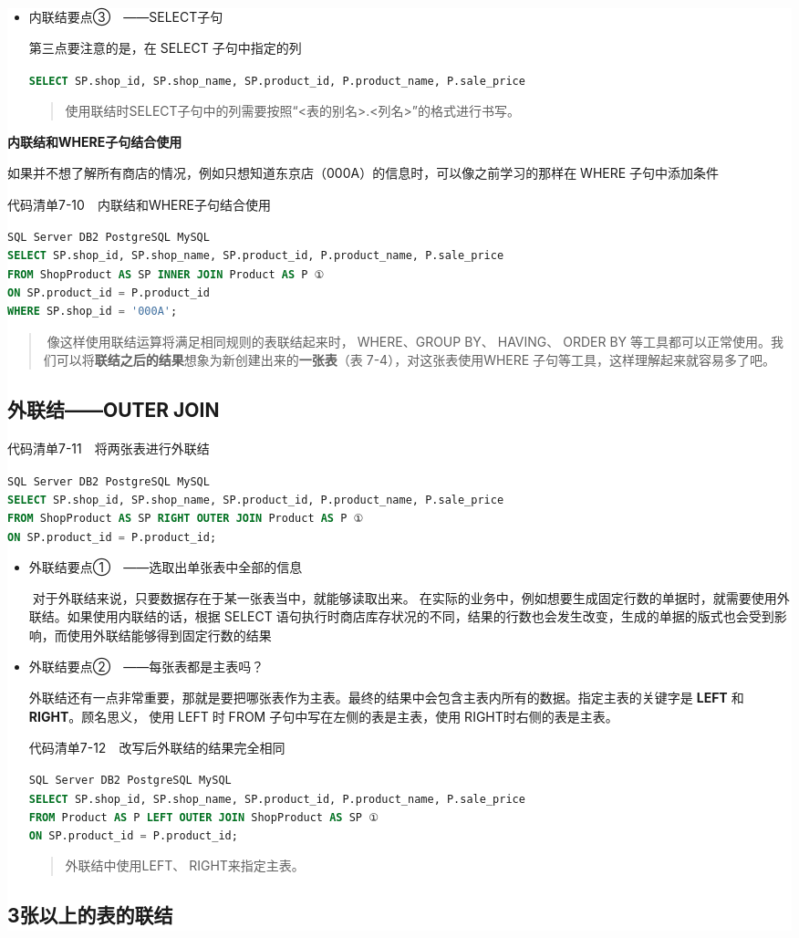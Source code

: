 - 内联结要点③ ——SELECT子句  

  第三点要注意的是，在 SELECT 子句中指定的列  

  ```sql
  SELECT SP.shop_id, SP.shop_name, SP.product_id, P.product_name, P.sale_price
  ```

  > 使用联结时SELECT子句中的列需要按照“<表的别名>.<列名>”的格式进行书写。

**内联结和WHERE子句结合使用**  

​	如果并不想了解所有商店的情况，例如只想知道东京店（000A）的信息时，可以像之前学习的那样在 WHERE 子句中添加条件

代码清单7-10　内联结和WHERE子句结合使用   

 ```sql
SQL Server DB2 PostgreSQL MySQL
SELECT SP.shop_id, SP.shop_name, SP.product_id, P.product_name, P.sale_price
FROM ShopProduct AS SP INNER JOIN Product AS P ①
ON SP.product_id = P.product_id
WHERE SP.shop_id = '000A';
 ```

> ​	像这样使用联结运算将满足相同规则的表联结起来时， WHERE、GROUP BY、 HAVING、 ORDER BY 等工具都可以正常使用。我们可以将**联结之后的结果**想象为新创建出来的**一张表**（表 7-4），对这张表使用WHERE 子句等工具，这样理解起来就容易多了吧。  

## 外联结——OUTER JOIN  

代码清单7-11　将两张表进行外联结  

```sql
SQL Server DB2 PostgreSQL MySQL
SELECT SP.shop_id, SP.shop_name, SP.product_id, P.product_name, P.sale_price
FROM ShopProduct AS SP RIGHT OUTER JOIN Product AS P ①
ON SP.product_id = P.product_id;
```

- 外联结要点① ——选取出单张表中全部的信息  

  ​	对于外联结来说，只要数据存在于某一张表当中，就能够读取出来。  在实际的业务中，例如想要生成固定行数的单据时，就需要使用外联结。如果使用内联结的话，根据 SELECT 语句执行时商店库存状况的不同，结果的行数也会发生改变，生成的单据的版式也会受到影响，而使用外联结能够得到固定行数的结果  

- 外联结要点② ——每张表都是主表吗？  

  外联结还有一点非常重要，那就是要把哪张表作为主表。最终的结果中会包含主表内所有的数据。指定主表的关键字是 **LEFT** 和 **RIGHT**。顾名思义， 使用 LEFT 时 FROM 子句中写在左侧的表是主表，使用 RIGHT时右侧的表是主表。

  代码清单7-12　改写后外联结的结果完全相同  

  ```sql  
  SQL Server DB2 PostgreSQL MySQL
  SELECT SP.shop_id, SP.shop_name, SP.product_id, P.product_name, P.sale_price
  FROM Product AS P LEFT OUTER JOIN ShopProduct AS SP ①
  ON SP.product_id = P.product_id;
  ```

  > 外联结中使用LEFT、 RIGHT来指定主表。

## 3张以上的表的联结  
